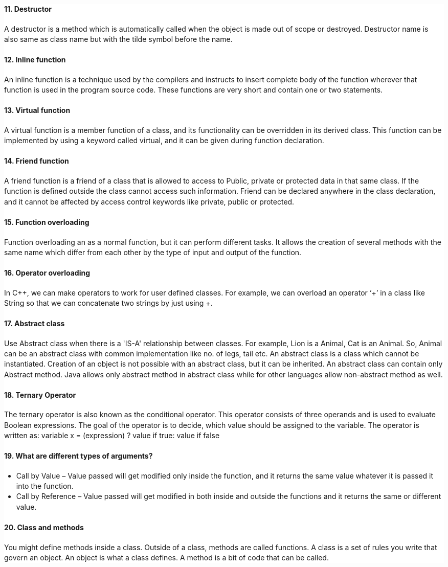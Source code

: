 #### 11. Destructor
A destructor is a method which is automatically called when the object is made out of scope or destroyed. Destructor name is also same as class name but with the tilde symbol before the name.

#### 12. Inline function
An inline function is a technique used by the compilers and instructs to insert complete body of the function wherever that function is used in the program source code. These functions are very short and contain one or two statements.

#### 13. Virtual function
A virtual function is a member function of a class, and its functionality can be overridden in its derived class. This function can be implemented by using a keyword called virtual, and it can be given during function declaration.

#### 14. Friend function
A friend function is a friend of a class that is allowed to access to Public, private or protected data in that same class. If the function is defined outside the class cannot access such information. Friend can be declared anywhere in the class declaration, and it cannot be affected by access control keywords like private, public or protected.

#### 15. Function overloading
Function overloading an as a normal function, but it can perform different tasks. It allows the creation of several methods with the same name which differ from each other by the type of input and output of the function.

#### 16. Operator overloading
In C++, we can make operators to work for user defined classes. For example, we can overload an operator ‘+’ in a class like String so that we can concatenate two strings by just using +.

#### 17. Abstract class
Use Abstract class when there is a 'IS-A' relationship between classes. For example, Lion is a Animal, Cat is an Animal. So, Animal can be an abstract class with common implementation like no. of legs, tail etc. An abstract class is a class which cannot be instantiated. Creation of an object is not possible with an abstract class, but it can be inherited. An abstract class can contain only Abstract method. Java allows only abstract method in abstract class while for other languages allow non-abstract method as well.

#### 18. Ternary Operator
The ternary operator is also known as the conditional operator. This operator consists of three operands and is used to evaluate Boolean expressions. The goal of the operator is to decide, which value should be assigned to the variable. The operator is written as: variable x = (expression) ? value if true: value if false

#### 19. What are different types of arguments?
* Call by Value – Value passed will get modified only inside the function, and it returns the same value whatever it is passed it into the function.
* Call by Reference – Value passed will get modified in both inside and outside the functions and it returns the same or different value.

#### 20. Class and methods
You might define methods inside a class. Outside of a class, methods are called functions. A class is a set of rules you write that govern an object. An object is what a class defines. A method is a bit of code that can be called.
